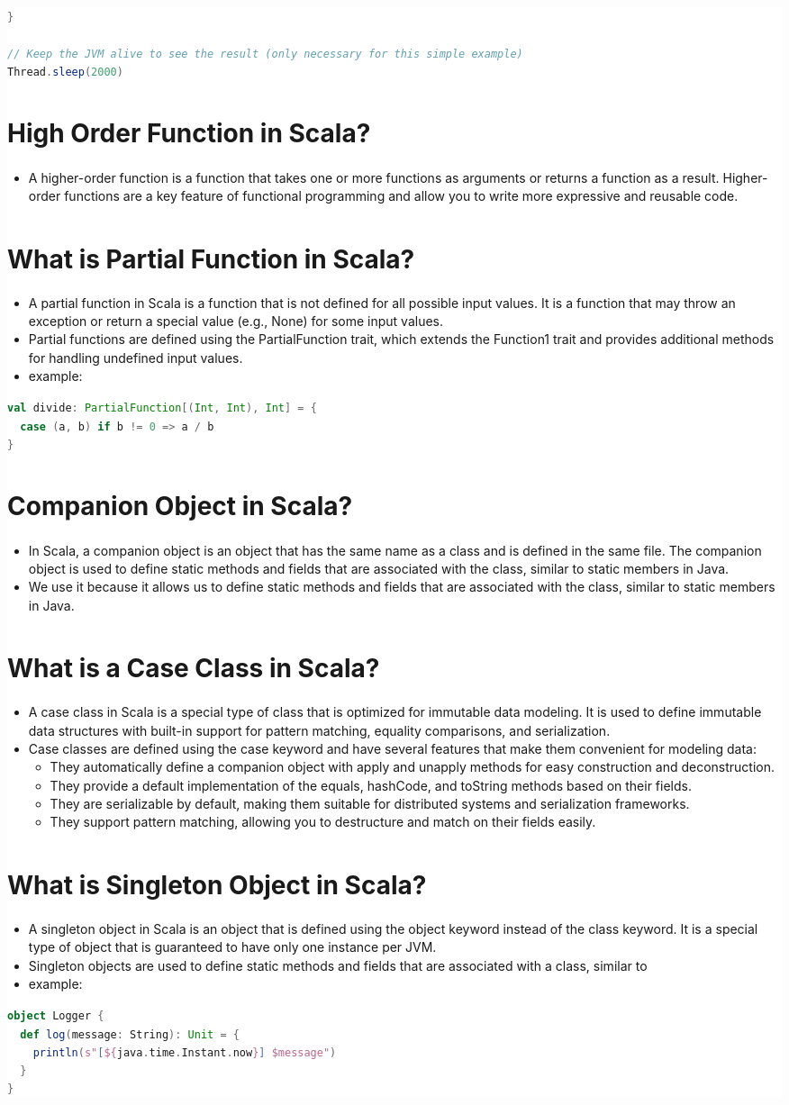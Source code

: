 ```scala
}

// Keep the JVM alive to see the result (only necessary for this simple example)
Thread.sleep(2000)
```
# High Order Function in Scala?
- A higher-order function is a function that takes one or more functions as arguments or returns a function as a result. Higher-order functions are a key feature of functional programming and allow you to write more expressive and reusable code.

# What is Partial Function in Scala?
- A partial function in Scala is a function that is not defined for all possible input values. It is a function that may throw an exception or return a special value (e.g., None) for some input values.
- Partial functions are defined using the PartialFunction trait, which extends the Function1 trait and provides additional methods for handling undefined input values.
- example:
```scala
val divide: PartialFunction[(Int, Int), Int] = {
  case (a, b) if b != 0 => a / b
}
```

# Companion Object in Scala?
- In Scala, a companion object is an object that has the same name as a class and is defined in the same file. The companion object is used to define static methods and fields that are associated with the class, similar to static members in Java.
- We use it because it allows us to define static methods and fields that are associated with the class, similar to static members in Java.

# What is a Case Class in Scala?
- A case class in Scala is a special type of class that is optimized for immutable data modeling. It is used to define immutable data structures with built-in support for pattern matching, equality comparisons, and serialization.
- Case classes are defined using the case keyword and have several features that make them convenient for modeling data:
  - They automatically define a companion object with apply and unapply methods for easy construction and deconstruction.
  - They provide a default implementation of the equals, hashCode, and toString methods based on their fields.
  - They are serializable by default, making them suitable for distributed systems and serialization frameworks.
  - They support pattern matching, allowing you to destructure and match on their fields easily.

# What is Singleton Object in Scala?
- A singleton object in Scala is an object that is defined using the object keyword instead of the class keyword. It is a special type of object that is guaranteed to have only one instance per JVM.
- Singleton objects are used to define static methods and fields that are associated with a class, similar to
- example:
```scala
object Logger {
  def log(message: String): Unit = {
    println(s"[${java.time.Instant.now}] $message")
  }
}
```